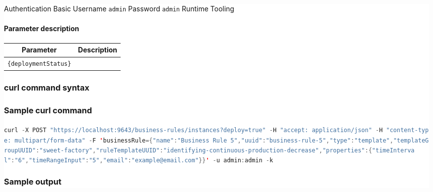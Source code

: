 <th>Authentication</th>
<td>Basic</td>
</tr>
<tr class="even">
<th>Username</th>
<td><code>admin</code></td>
</tr>
<tr class="odd">
<th>Password</th>
<td><code>admin</code></td>
</tr>
<tr class="even">
<th>Runtime</th>
<td>Tooling</td>
</tr>
</tbody>
</table>

#### Parameter description

<table>
<thead>
<tr class="header">
<th>Parameter</th>
<th>Description</th>
</tr>
</thead>
<tbody>
<tr class="odd">
<td><code>{deploymentStatus}</code></td>
<td><br />
</td>
</tr>
</tbody>
</table>

### curl command syntax

``` java

```

### Sample curl command

``` java
curl -X POST "https://localhost:9643/business-rules/instances?deploy=true" -H "accept: application/json" -H "content-type: multipart/form-data" -F 'businessRule={"name":"Business Rule 5","uuid":"business-rule-5","type":"template","templateGroupUUID":"sweet-factory","ruleTemplateUUID":"identifying-continuous-production-decrease","properties":{"timeInterval":"6","timeRangeInput":"5","email":"example@email.com"}}' -u admin:admin -k
```

### Sample output
